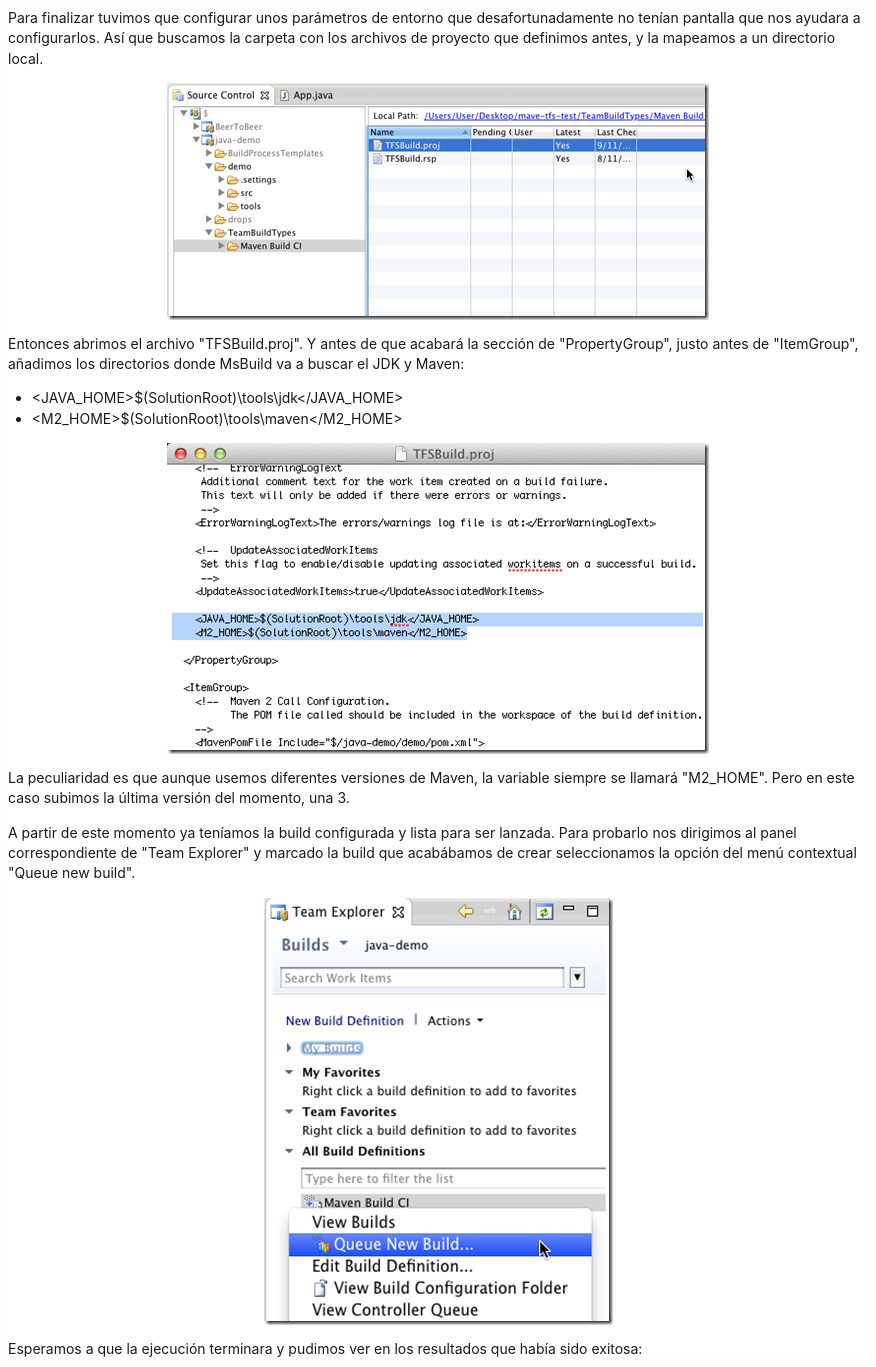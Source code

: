<p>Para finalizar tuvimos que configurar unos parámetros de entorno que desafortunadamente no tenían pantalla que nos ayudara a configurarlos. Así que buscamos la carpeta con los archivos de proyecto que definimos antes, y la mapeamos a un directorio local.</p> <p><a href="/assets/uploads/2012/11/271.png"><img title="27" style="border-top: 0px; border-right: 0px; background-image: none; border-bottom: 0px; float: none; padding-top: 0px; padding-left: 0px; margin-left: auto; border-left: 0px; display: block; padding-right: 0px; margin-right: auto" border="0" alt="27" src="/assets/uploads/2012/11/27_thumb1.png" width="542" height="237"></a></p> <p>Entonces abrimos el archivo "TFSBuild.proj". Y antes de que acabará la sección de "PropertyGroup", justo antes de "ItemGroup", añadimos los directorios donde MsBuild va a buscar el JDK y Maven:</p> <ul> <li>&lt;JAVA_HOME&gt;$(SolutionRoot)\tools\jdk&lt;/JAVA_HOME&gt;  <li>&lt;M2_HOME&gt;$(SolutionRoot)\tools\maven&lt;/M2_HOME&gt; </li></ul> <p><a href="/assets/uploads/2012/11/281.png"><img title="28" style="border-top: 0px; border-right: 0px; background-image: none; border-bottom: 0px; float: none; padding-top: 0px; padding-left: 0px; margin-left: auto; border-left: 0px; display: block; padding-right: 0px; margin-right: auto" border="0" alt="28" src="/assets/uploads/2012/11/28_thumb1.png" width="542" height="311"></a></p> <p>La peculiaridad es que aunque usemos diferentes versiones de Maven, la variable siempre se llamará "M2_HOME". Pero en este caso subimos la última versión del momento, una 3.</p> <p>A partir de este momento ya teníamos la build configurada y lista para ser lanzada. Para probarlo nos dirigimos al panel correspondiente de "Team Explorer" y marcado la build que acabábamos de crear seleccionamos la opción del menú contextual "Queue new build".</p> <p><a href="/assets/uploads/2012/11/291.png"><img title="29" style="border-top: 0px; border-right: 0px; background-image: none; border-bottom: 0px; float: none; padding-top: 0px; padding-left: 0px; margin-left: auto; border-left: 0px; display: block; padding-right: 0px; margin-right: auto" border="0" alt="29" src="/assets/uploads/2012/11/29_thumb1.png" width="349" height="427"></a></p> <p>Esperamos a que la ejecución terminara y pudimos ver en los resultados que había sido exitosa:</p>